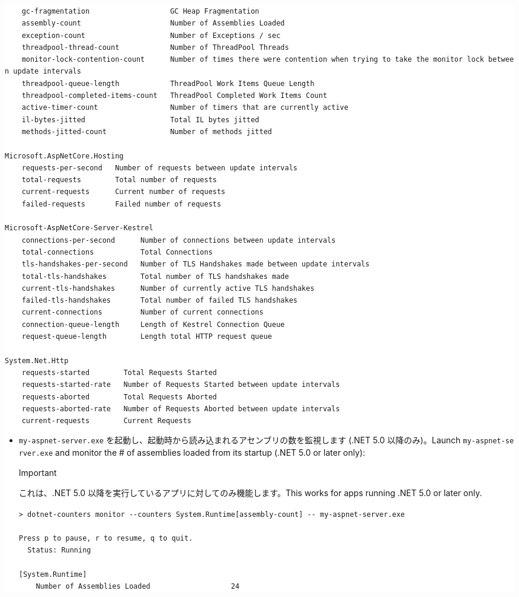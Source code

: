   ```console
      gc-fragmentation                   GC Heap Fragmentation
      assembly-count                     Number of Assemblies Loaded
      exception-count                    Number of Exceptions / sec
      threadpool-thread-count            Number of ThreadPool Threads
      monitor-lock-contention-count      Number of times there were contention when trying to take the monitor lock between update intervals
      threadpool-queue-length            ThreadPool Work Items Queue Length
      threadpool-completed-items-count   ThreadPool Completed Work Items Count
      active-timer-count                 Number of timers that are currently active
      il-bytes-jitted                    Total IL bytes jitted
      methods-jitted-count               Number of methods jitted

  Microsoft.AspNetCore.Hosting
      requests-per-second   Number of requests between update intervals
      total-requests        Total number of requests
      current-requests      Current number of requests
      failed-requests       Failed number of requests

  Microsoft-AspNetCore-Server-Kestrel
      connections-per-second      Number of connections between update intervals
      total-connections           Total Connections
      tls-handshakes-per-second   Number of TLS Handshakes made between update intervals
      total-tls-handshakes        Total number of TLS handshakes made
      current-tls-handshakes      Number of currently active TLS handshakes
      failed-tls-handshakes       Total number of failed TLS handshakes
      current-connections         Number of current connections
      connection-queue-length     Length of Kestrel Connection Queue
      request-queue-length        Length total HTTP request queue

  System.Net.Http
      requests-started        Total Requests Started
      requests-started-rate   Number of Requests Started between update intervals
      requests-aborted        Total Requests Aborted
      requests-aborted-rate   Number of Requests Aborted between update intervals
      current-requests        Current Requests
  ```

- <span data-ttu-id="fd620-208">`my-aspnet-server.exe` を起動し、起動時から読み込まれるアセンブリの数を監視します (.NET 5.0 以降のみ)。</span><span class="sxs-lookup"><span data-stu-id="fd620-208">Launch `my-aspnet-server.exe` and monitor the # of assemblies loaded from its startup (.NET 5.0 or later only):</span></span>

  > [!IMPORTANT]
  > <span data-ttu-id="fd620-209">これは、.NET 5.0 以降を実行しているアプリに対してのみ機能します。</span><span class="sxs-lookup"><span data-stu-id="fd620-209">This works for apps running .NET 5.0 or later only.</span></span>

  ```console
  > dotnet-counters monitor --counters System.Runtime[assembly-count] -- my-aspnet-server.exe

  Press p to pause, r to resume, q to quit.
    Status: Running

  [System.Runtime]
      Number of Assemblies Loaded                   24
  ```
  